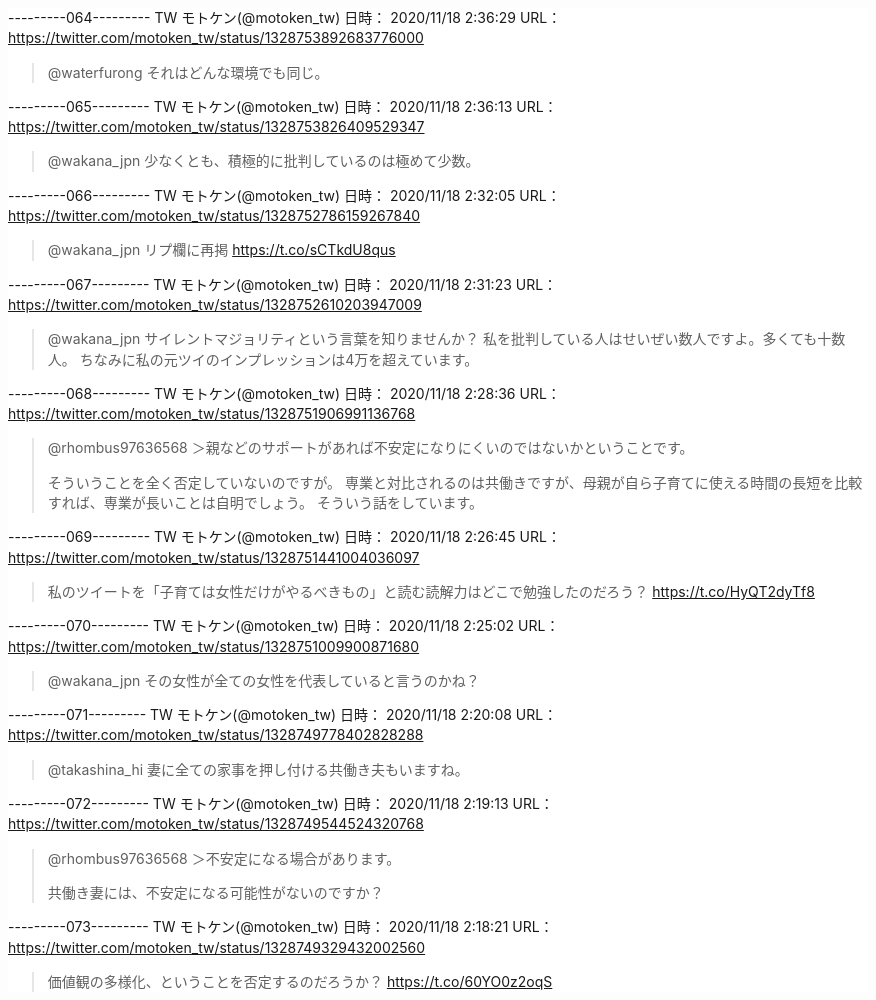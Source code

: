 ---------064---------
TW モトケン(@motoken_tw) 日時： 2020/11/18 2:36:29 URL： https://twitter.com/motoken_tw/status/1328753892683776000
> @waterfurong それはどんな環境でも同じ。

---------065---------
TW モトケン(@motoken_tw) 日時： 2020/11/18 2:36:13 URL： https://twitter.com/motoken_tw/status/1328753826409529347
> @wakana_jpn 少なくとも、積極的に批判しているのは極めて少数。

---------066---------
TW モトケン(@motoken_tw) 日時： 2020/11/18 2:32:05 URL： https://twitter.com/motoken_tw/status/1328752786159267840
> @wakana_jpn リプ欄に再掲
> https://t.co/sCTkdU8qus

---------067---------
TW モトケン(@motoken_tw) 日時： 2020/11/18 2:31:23 URL： https://twitter.com/motoken_tw/status/1328752610203947009
> @wakana_jpn サイレントマジョリティという言葉を知りませんか？
> 私を批判している人はせいぜい数人ですよ。多くても十数人。
> ちなみに私の元ツイのインプレッションは4万を超えています。

---------068---------
TW モトケン(@motoken_tw) 日時： 2020/11/18 2:28:36 URL： https://twitter.com/motoken_tw/status/1328751906991136768
> @rhombus97636568 ＞親などのサポートがあれば不安定になりにくいのではないかということです。
> 
> そういうことを全く否定していないのですが。
> 専業と対比されるのは共働きですが、母親が自ら子育てに使える時間の長短を比較すれば、専業が長いことは自明でしょう。
> そういう話をしています。

---------069---------
TW モトケン(@motoken_tw) 日時： 2020/11/18 2:26:45 URL： https://twitter.com/motoken_tw/status/1328751441004036097
> 私のツイートを「子育ては女性だけがやるべきもの」と読む読解力はどこで勉強したのだろう？ https://t.co/HyQT2dyTf8

---------070---------
TW モトケン(@motoken_tw) 日時： 2020/11/18 2:25:02 URL： https://twitter.com/motoken_tw/status/1328751009900871680
> @wakana_jpn その女性が全ての女性を代表していると言うのかね？

---------071---------
TW モトケン(@motoken_tw) 日時： 2020/11/18 2:20:08 URL： https://twitter.com/motoken_tw/status/1328749778402828288
> @takashina_hi 妻に全ての家事を押し付ける共働き夫もいますね。

---------072---------
TW モトケン(@motoken_tw) 日時： 2020/11/18 2:19:13 URL： https://twitter.com/motoken_tw/status/1328749544524320768
> @rhombus97636568 ＞不安定になる場合があります。
> 
> 共働き妻には、不安定になる可能性がないのですか？

---------073---------
TW モトケン(@motoken_tw) 日時： 2020/11/18 2:18:21 URL： https://twitter.com/motoken_tw/status/1328749329432002560
> 価値観の多様化、ということを否定するのだろうか？ https://t.co/60YO0z2oqS
